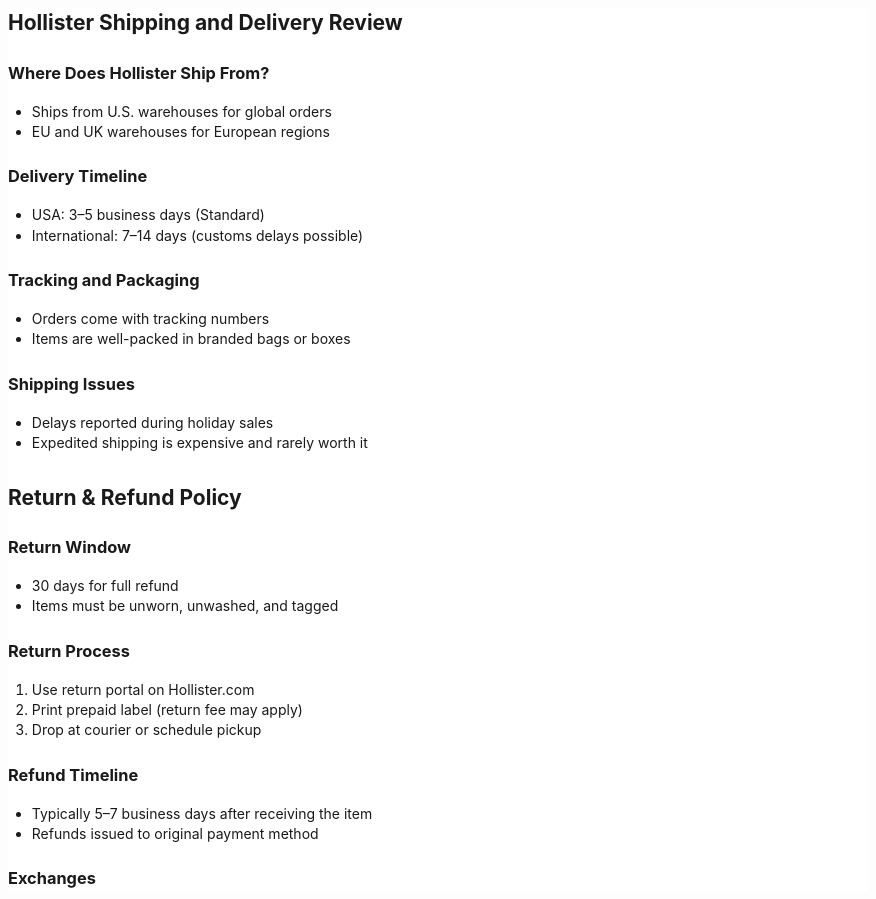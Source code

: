 ## Hollister Shipping and Delivery Review

### Where Does Hollister Ship From?

* Ships from U.S. warehouses for global orders
* EU and UK warehouses for European regions

### Delivery Timeline

* USA: 3–5 business days (Standard)
* International: 7–14 days (customs delays possible)

### Tracking and Packaging

* Orders come with tracking numbers
* Items are well-packed in branded bags or boxes

### Shipping Issues

* Delays reported during holiday sales
* Expedited shipping is expensive and rarely worth it

## Return & Refund Policy

<ins class="adsbygoogle"
     style="display:block"
     data-ad-client="ca-pub-2784742237479601"
     data-ad-slot="3760872290"
     data-ad-format="auto"
     data-full-width-responsive="true"></ins>
<script>
     (adsbygoogle = window.adsbygoogle || []).push({});
</script>

### Return Window

* 30 days for full refund
* Items must be unworn, unwashed, and tagged

### Return Process

1. Use return portal on Hollister.com
2. Print prepaid label (return fee may apply)
3. Drop at courier or schedule pickup

### Refund Timeline

* Typically 5–7 business days after receiving the item
* Refunds issued to original payment method

### Exchanges
